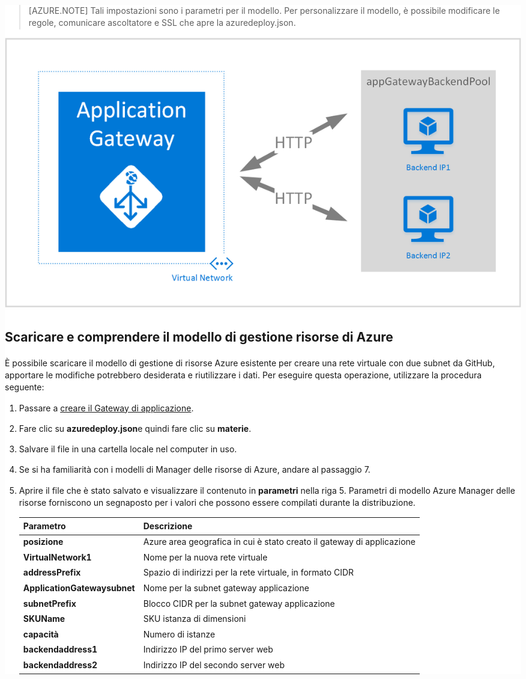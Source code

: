 >[AZURE.NOTE] Tali impostazioni sono i parametri per il modello. Per personalizzare il modello, è possibile modificare le regole, comunicare ascoltatore e SSL che apre la azuredeploy.json.

![Scenario:](./media/application-gateway-create-gateway-arm-template/scenario.png)

## <a name="download-and-understand-the-azure-resource-manager-template"></a>Scaricare e comprendere il modello di gestione risorse di Azure

È possibile scaricare il modello di gestione di risorse Azure esistente per creare una rete virtuale con due subnet da GitHub, apportare le modifiche potrebbero desiderata e riutilizzare i dati. Per eseguire questa operazione, utilizzare la procedura seguente:

1. Passare a [creare il Gateway di applicazione](https://github.com/Azure/azure-quickstart-templates/tree/master/101-application-gateway-create).
2. Fare clic su **azuredeploy.json**e quindi fare clic su **materie**.
3. Salvare il file in una cartella locale nel computer in uso.
4. Se si ha familiarità con i modelli di Manager delle risorse di Azure, andare al passaggio 7.
5. Aprire il file che è stato salvato e visualizzare il contenuto in **parametri** nella riga 5. Parametri di modello Azure Manager delle risorse forniscono un segnaposto per i valori che possono essere compilati durante la distribuzione.

  	| Parametro | Descrizione |
  	|---|---|
  	| **posizione** | Azure area geografica in cui è stato creato il gateway di applicazione |
  	| **VirtualNetwork1** | Nome per la nuova rete virtuale |
  	| **addressPrefix** | Spazio di indirizzi per la rete virtuale, in formato CIDR |
  	| **ApplicationGatewaysubnet** | Nome per la subnet gateway applicazione |
  	| **subnetPrefix** | Blocco CIDR per la subnet gateway applicazione |
  	| **SKUName** | SKU istanza di dimensioni |
  	| **capacità** | Numero di istanze |
  	| **backendaddress1** | Indirizzo IP del primo server web |
  	| **backendaddress2** | Indirizzo IP del secondo server web |
